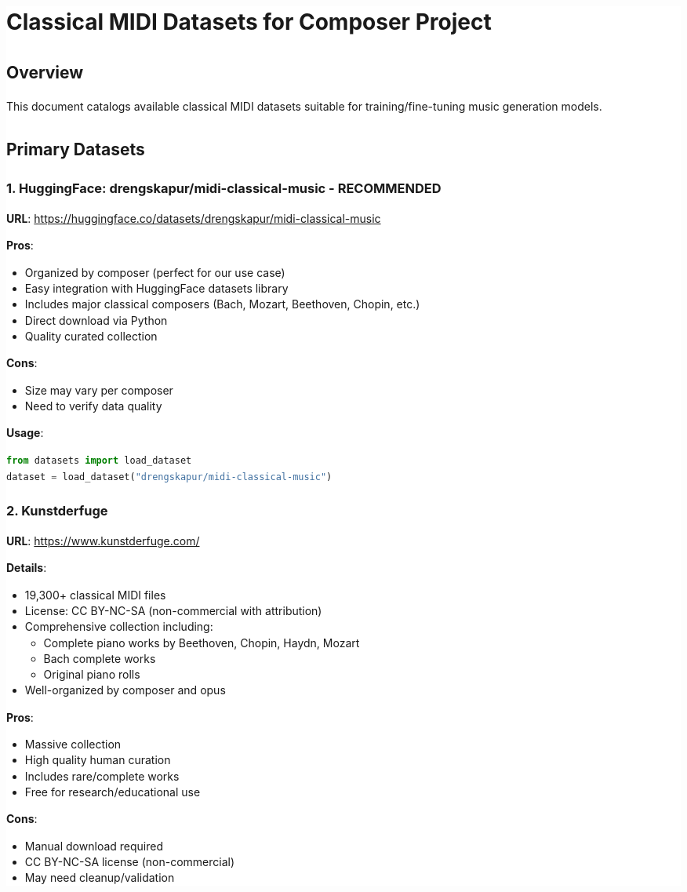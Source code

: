 # Classical MIDI Datasets for Composer Project

## Overview
This document catalogs available classical MIDI datasets suitable for training/fine-tuning music generation models.

## Primary Datasets

### 1. HuggingFace: drengskapur/midi-classical-music - **RECOMMENDED**
**URL**: https://huggingface.co/datasets/drengskapur/midi-classical-music

**Pros**:
- Organized by composer (perfect for our use case)
- Easy integration with HuggingFace datasets library
- Includes major classical composers (Bach, Mozart, Beethoven, Chopin, etc.)
- Direct download via Python
- Quality curated collection

**Cons**:
- Size may vary per composer
- Need to verify data quality

**Usage**:
```python
from datasets import load_dataset
dataset = load_dataset("drengskapur/midi-classical-music")
```

### 2. Kunstderfuge
**URL**: https://www.kunstderfuge.com/

**Details**:
- 19,300+ classical MIDI files
- License: CC BY-NC-SA (non-commercial with attribution)
- Comprehensive collection including:
  - Complete piano works by Beethoven, Chopin, Haydn, Mozart
  - Bach complete works
  - Original piano rolls
- Well-organized by composer and opus

**Pros**:
- Massive collection
- High quality human curation
- Includes rare/complete works
- Free for research/educational use

**Cons**:
- Manual download required
- CC BY-NC-SA license (non-commercial)
- May need cleanup/validation
